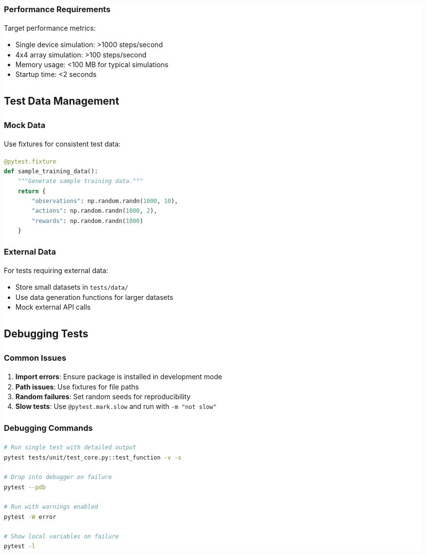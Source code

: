 ### Performance Requirements

Target performance metrics:

- Single device simulation: >1000 steps/second
- 4x4 array simulation: >100 steps/second  
- Memory usage: <100 MB for typical simulations
- Startup time: <2 seconds

## Test Data Management

### Mock Data

Use fixtures for consistent test data:

```python
@pytest.fixture
def sample_training_data():
    """Generate sample training data."""
    return {
        "observations": np.random.randn(1000, 10),
        "actions": np.random.randn(1000, 2),
        "rewards": np.random.randn(1000)
    }
```

### External Data

For tests requiring external data:

- Store small datasets in `tests/data/`
- Use data generation functions for larger datasets
- Mock external API calls

## Debugging Tests

### Common Issues

1. **Import errors**: Ensure package is installed in development mode
2. **Path issues**: Use fixtures for file paths
3. **Random failures**: Set random seeds for reproducibility
4. **Slow tests**: Use `@pytest.mark.slow` and run with `-m "not slow"`

### Debugging Commands

```bash
# Run single test with detailed output
pytest tests/unit/test_core.py::test_function -v -s

# Drop into debugger on failure
pytest --pdb

# Run with warnings enabled
pytest -W error

# Show local variables on failure
pytest -l
```
